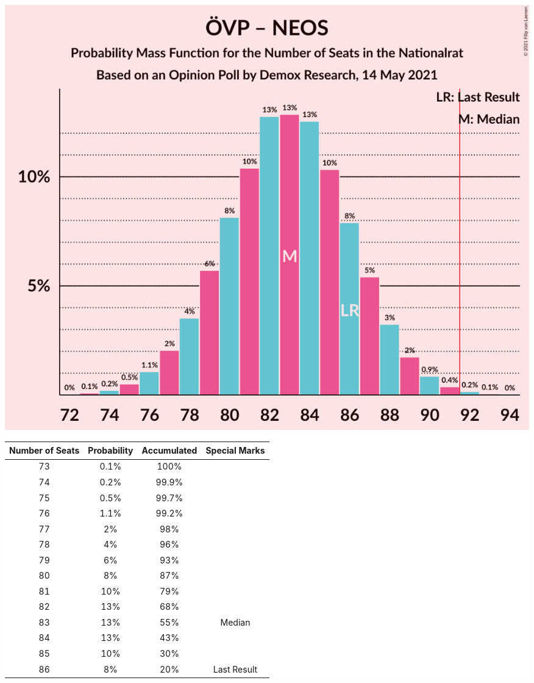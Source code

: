 ![Graph with seats probability mass function not yet produced](2021-05-14-DemoxResearch-coalitions-seats-pmf-övp–neos.png "Seats Probability Mass Function")

| Number of Seats | Probability | Accumulated | Special Marks |
|:---------------:|:-----------:|:-----------:|:-------------:|
| 73 | 0.1% | 100% |  |
| 74 | 0.2% | 99.9% |  |
| 75 | 0.5% | 99.7% |  |
| 76 | 1.1% | 99.2% |  |
| 77 | 2% | 98% |  |
| 78 | 4% | 96% |  |
| 79 | 6% | 93% |  |
| 80 | 8% | 87% |  |
| 81 | 10% | 79% |  |
| 82 | 13% | 68% |  |
| 83 | 13% | 55% | Median |
| 84 | 13% | 43% |  |
| 85 | 10% | 30% |  |
| 86 | 8% | 20% | Last Result |